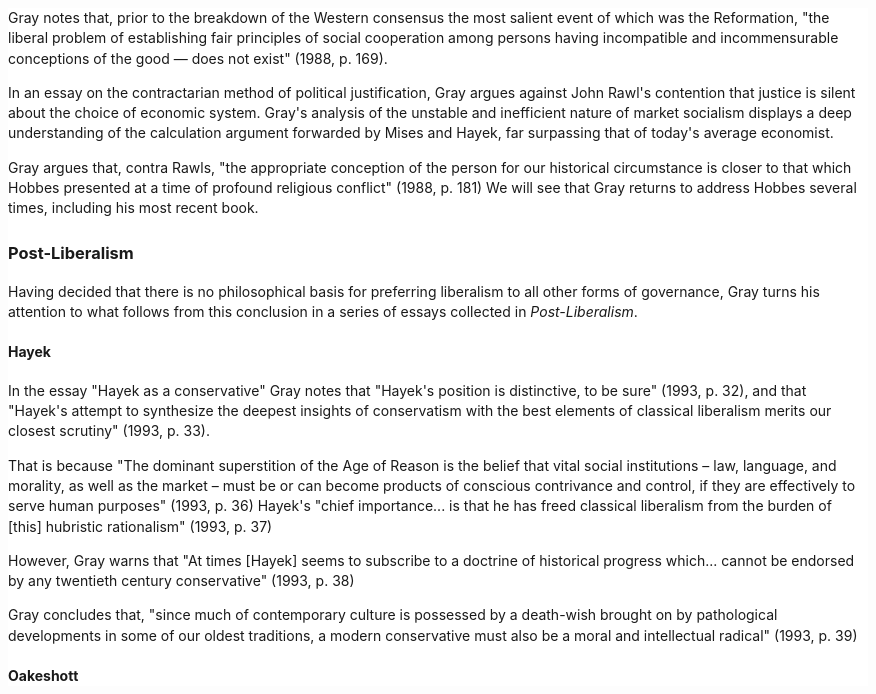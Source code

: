 Gray notes that, prior to the breakdown of the Western consensus the most salient event of which was the Reformation,
"the liberal problem of establishing fair principles of social cooperation among persons having incompatible and
incommensurable conceptions of the good — does not exist" (1988, p. 169).

In an essay on the contractarian method of political justification,
Gray argues against John Rawl's contention that justice is silent about the choice of economic system.
Gray's analysis of the unstable and inefficient nature of market socialism displays a deep understanding of the
calculation argument forwarded by Mises and Hayek, far surpassing that of today's average economist.

Gray argues that, contra Rawls, "the appropriate conception of the person for our historical circumstance is closer to
that which Hobbes presented at a time of profound religious conflict" (1988, p. 181) We will see that Gray returns to
address Hobbes several times, including his most recent book.

### Post-Liberalism

Having decided that there is no philosophical basis for preferring liberalism to all other forms of governance, Gray
turns his attention to what follows from this conclusion in a series of essays collected in *Post-Liberalism*.

#### Hayek

In the essay "Hayek as a conservative" Gray notes that "Hayek's position is distinctive, to be sure" (1993, p. 32), and
that "Hayek's attempt to synthesize the deepest insights of conservatism with the best elements of classical liberalism
merits our closest scrutiny" (1993, p. 33).

That is because "The dominant superstition of the Age of Reason is the belief that vital social institutions – law,
language, and morality, as well as the market – must be or can become products of conscious contrivance and control, if
they are effectively to serve human purposes" (1993, p. 36) Hayek's "chief importance... is that he has freed classical
liberalism from the burden of [this] hubristic rationalism" (1993, p. 37)

However, Gray warns that "At times [Hayek] seems to subscribe to a doctrine of historical progress which... cannot be
endorsed by any twentieth century conservative" (1993, p. 38)

Gray concludes that, "since much of contemporary culture is possessed by a death-wish brought on by pathological
developments in some of our oldest traditions, a modern conservative must also be a moral and intellectual radical"
(1993, p. 39)

#### Oakeshott
